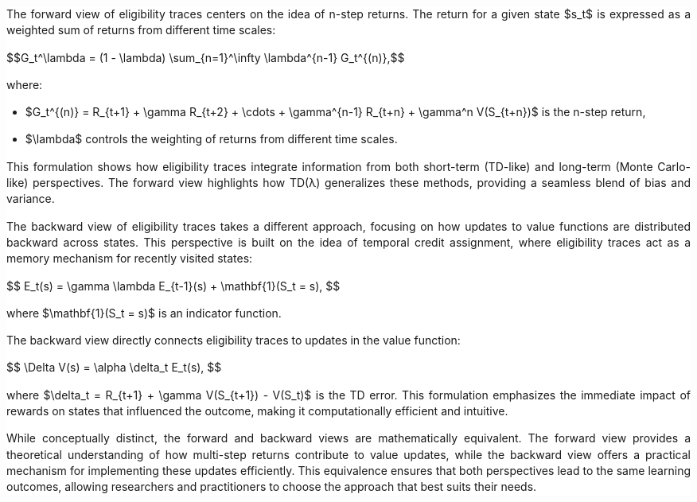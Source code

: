 <p style="text-align: justify;">
The forward view of eligibility traces centers on the idea of n-step returns. The return for a given state $s_t$ is expressed as a weighted sum of returns from different time scales:
</p>

<p style="text-align: justify;">
$$G_t^\lambda = (1 - \lambda) \sum_{n=1}^\infty \lambda^{n-1} G_t^{(n)},$$
</p>
<p style="text-align: justify;">
where:
</p>

- <p style="text-align: justify;">$G_t^{(n)} = R_{t+1} + \gamma R_{t+2} + \cdots + \gamma^{n-1} R_{t+n} + \gamma^n V(S_{t+n})$ is the n-step return,</p>
- <p style="text-align: justify;">$\lambda$ controls the weighting of returns from different time scales.</p>
<p style="text-align: justify;">
This formulation shows how eligibility traces integrate information from both short-term (TD-like) and long-term (Monte Carlo-like) perspectives. The forward view highlights how TD(λ) generalizes these methods, providing a seamless blend of bias and variance.
</p>

<p style="text-align: justify;">
The backward view of eligibility traces takes a different approach, focusing on how updates to value functions are distributed backward across states. This perspective is built on the idea of temporal credit assignment, where eligibility traces act as a memory mechanism for recently visited states:
</p>

<p style="text-align: justify;">
$$ E_t(s) = \gamma \lambda E_{t-1}(s) + \mathbf{1}(S_t = s), $$
</p>
<p style="text-align: justify;">
where $\mathbf{1}(S_t = s)$ is an indicator function.
</p>

<p style="text-align: justify;">
The backward view directly connects eligibility traces to updates in the value function:
</p>

<p style="text-align: justify;">
$$ \Delta V(s) = \alpha \delta_t E_t(s), $$
</p>
<p style="text-align: justify;">
where $\delta_t = R_{t+1} + \gamma V(S_{t+1}) - V(S_t)$ is the TD error. This formulation emphasizes the immediate impact of rewards on states that influenced the outcome, making it computationally efficient and intuitive.
</p>

<p style="text-align: justify;">
While conceptually distinct, the forward and backward views are mathematically equivalent. The forward view provides a theoretical understanding of how multi-step returns contribute to value updates, while the backward view offers a practical mechanism for implementing these updates efficiently. This equivalence ensures that both perspectives lead to the same learning outcomes, allowing researchers and practitioners to choose the approach that best suits their needs.
</p>
